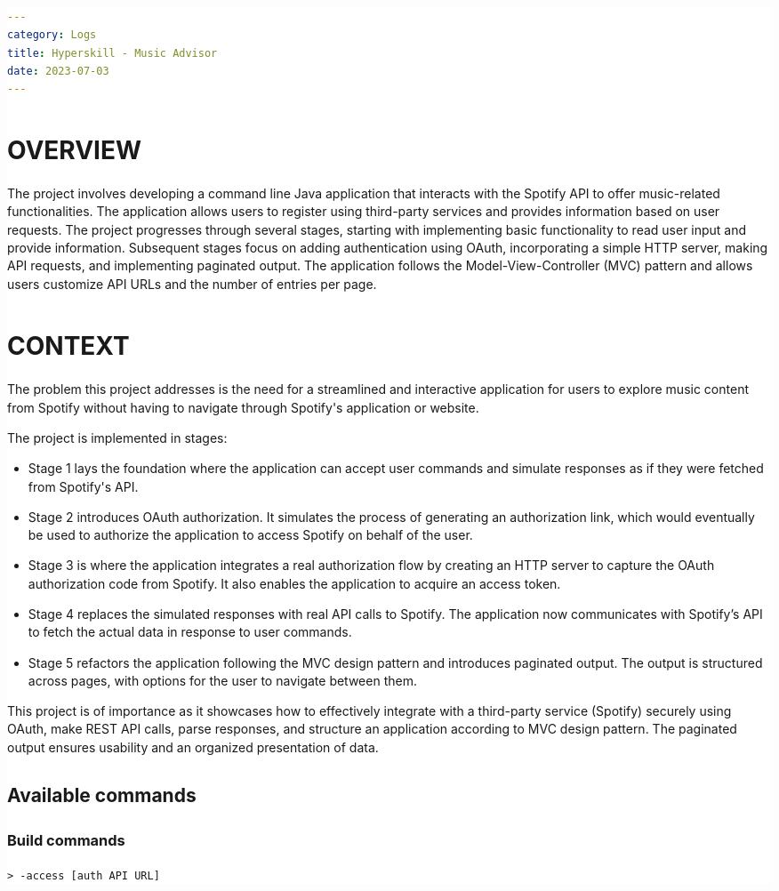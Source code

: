 ```yaml
---
category: Logs
title: Hyperskill - Music Advisor
date: 2023-07-03
---
```


# OVERVIEW
The project involves developing a command line Java application that interacts with the Spotify API to offer music-related functionalities. The application allows users to register using third-party services and provides information based on user requests. The project progresses through several stages, starting with implementing basic functionality to read user input and provide information. Subsequent stages focus on adding authentication using OAuth, incorporating a simple HTTP server, making API requests, and implementing paginated output. The application follows the Model-View-Controller (MVC) pattern and allows users customize API URLs and the number of entries per page.

# CONTEXT
The problem this project addresses is the need for a streamlined and interactive application for users to explore music content from Spotify without having to navigate through Spotify's application or website.

The project is implemented in stages:

- Stage 1 lays the foundation where the application can accept user commands and simulate responses as if they were fetched from Spotify's API.

- Stage 2 introduces OAuth authorization. It simulates the process of generating an authorization link, which would eventually be used to authorize the application to access Spotify on behalf of the user.

- Stage 3 is where the application integrates a real authorization flow by creating an HTTP server to capture the OAuth authorization code from Spotify. It also enables the application to acquire an access token.

- Stage 4 replaces the simulated responses with real API calls to Spotify. The application now communicates with Spotify’s API to fetch the actual data in response to user commands.

- Stage 5 refactors the application following the MVC design pattern and introduces paginated output. The output is structured across pages, with options for the user to navigate between them.

This project is of importance as it showcases how to effectively integrate with a third-party service (Spotify) securely using OAuth, make REST API calls, parse responses, and structure an application according to MVC design pattern. The paginated output ensures usability and an organized presentation of data. 

## Available commands

### Build commands

```
> -access [auth API URL]
```
